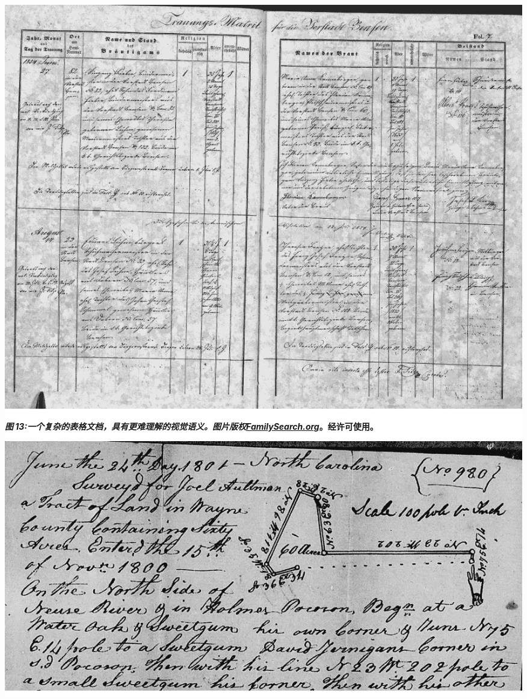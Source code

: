 **![](img/010ca2d7af4020d714183d654c0d9c69.png)**

***图 13:一个复杂的表格文档，具有更难理解的视觉语义。图片版权*[*FamilySearch.org*](https://www.familysearch.org)。经许可使用。**

**![](img/06fd528bcc2c4ed0c8688429dab72fcb.png)**
